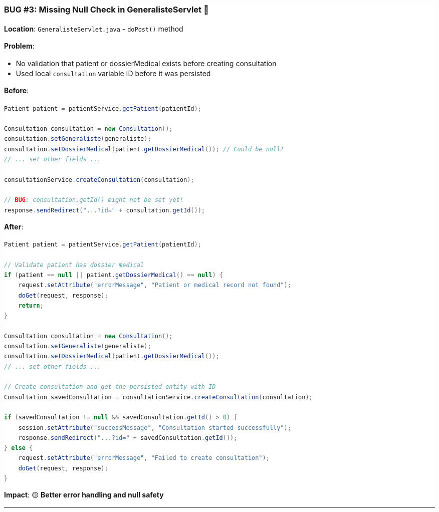 ### **BUG #3: Missing Null Check in GeneralisteServlet** 🐞
**Location**: `GeneralisteServlet.java` - `doPost()` method

**Problem**:
- No validation that patient or dossierMedical exists before creating consultation
- Used local `consultation` variable ID before it was persisted

**Before**:
```java
Patient patient = patientService.getPatient(patientId);

Consultation consultation = new Consultation();
consultation.setGeneraliste(generaliste);
consultation.setDossierMedical(patient.getDossierMedical()); // Could be null!
// ... set other fields ...

consultationService.createConsultation(consultation);

// BUG: consultation.getId() might not be set yet!
response.sendRedirect("...?id=" + consultation.getId());
```

**After**:
```java
Patient patient = patientService.getPatient(patientId);

// Validate patient has dossier medical
if (patient == null || patient.getDossierMedical() == null) {
    request.setAttribute("errorMessage", "Patient or medical record not found");
    doGet(request, response);
    return;
}

Consultation consultation = new Consultation();
consultation.setGeneraliste(generaliste);
consultation.setDossierMedical(patient.getDossierMedical());
// ... set other fields ...

// Create consultation and get the persisted entity with ID
Consultation savedConsultation = consultationService.createConsultation(consultation);

if (savedConsultation != null && savedConsultation.getId() > 0) {
    session.setAttribute("successMessage", "Consultation started successfully");
    response.sendRedirect("...?id=" + savedConsultation.getId());
} else {
    request.setAttribute("errorMessage", "Failed to create consultation");
    doGet(request, response);
}
```

**Impact**: 🟡 **Better error handling and null safety**

---

